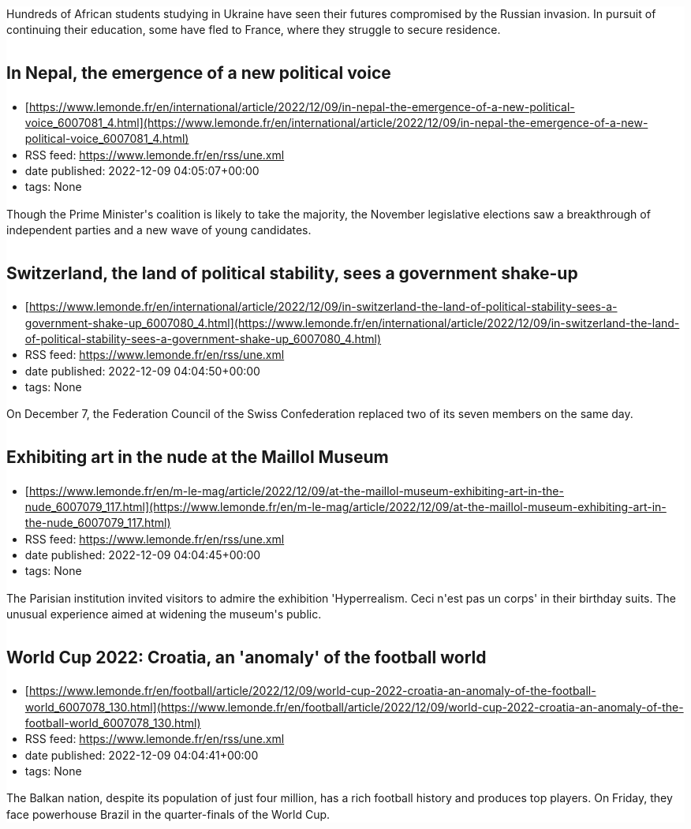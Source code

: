 Hundreds of African students studying in Ukraine have seen their futures compromised by the Russian invasion. In pursuit of continuing their education, some have fled to France, where they struggle to secure residence.

## In Nepal, the emergence of a new political voice
 - [https://www.lemonde.fr/en/international/article/2022/12/09/in-nepal-the-emergence-of-a-new-political-voice_6007081_4.html](https://www.lemonde.fr/en/international/article/2022/12/09/in-nepal-the-emergence-of-a-new-political-voice_6007081_4.html)
 - RSS feed: https://www.lemonde.fr/en/rss/une.xml
 - date published: 2022-12-09 04:05:07+00:00
 - tags: None

Though the Prime Minister's coalition is likely to take the majority, the November legislative elections saw a breakthrough of independent parties and a new wave of young candidates.

## Switzerland, the land of political stability, sees a government shake-up
 - [https://www.lemonde.fr/en/international/article/2022/12/09/in-switzerland-the-land-of-political-stability-sees-a-government-shake-up_6007080_4.html](https://www.lemonde.fr/en/international/article/2022/12/09/in-switzerland-the-land-of-political-stability-sees-a-government-shake-up_6007080_4.html)
 - RSS feed: https://www.lemonde.fr/en/rss/une.xml
 - date published: 2022-12-09 04:04:50+00:00
 - tags: None

On December 7, the Federation Council of the Swiss Confederation replaced two of its seven members on the same day.

## Exhibiting art in the nude at the Maillol Museum
 - [https://www.lemonde.fr/en/m-le-mag/article/2022/12/09/at-the-maillol-museum-exhibiting-art-in-the-nude_6007079_117.html](https://www.lemonde.fr/en/m-le-mag/article/2022/12/09/at-the-maillol-museum-exhibiting-art-in-the-nude_6007079_117.html)
 - RSS feed: https://www.lemonde.fr/en/rss/une.xml
 - date published: 2022-12-09 04:04:45+00:00
 - tags: None

The Parisian institution invited visitors to admire the exhibition 'Hyperrealism. Ceci n'est pas un corps' in their birthday suits. The unusual experience aimed at widening the museum's public.

## World Cup 2022: Croatia, an 'anomaly' of the football world
 - [https://www.lemonde.fr/en/football/article/2022/12/09/world-cup-2022-croatia-an-anomaly-of-the-football-world_6007078_130.html](https://www.lemonde.fr/en/football/article/2022/12/09/world-cup-2022-croatia-an-anomaly-of-the-football-world_6007078_130.html)
 - RSS feed: https://www.lemonde.fr/en/rss/une.xml
 - date published: 2022-12-09 04:04:41+00:00
 - tags: None

The Balkan nation, despite its population of just four million, has a rich football history and produces top players. On Friday, they face powerhouse Brazil in the quarter-finals of the World Cup.
